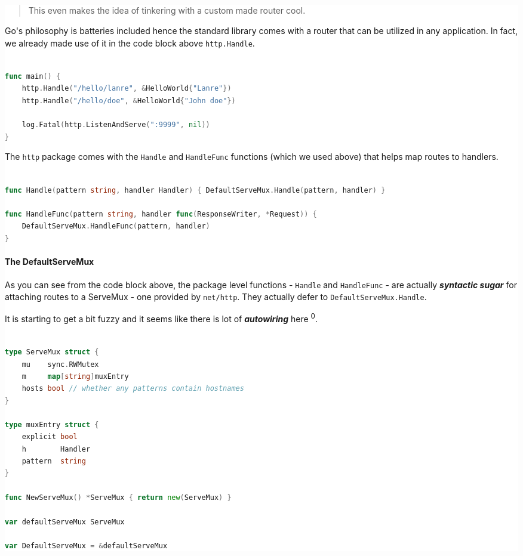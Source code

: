  > This even makes the idea of tinkering with a custom made router cool.

Go's philosophy is batteries included hence the standard library comes with a router that can be utilized in any application.
In fact, we already made use of it in the code block above `http.Handle`.

```go

func main() {
	http.Handle("/hello/lanre", &HelloWorld{"Lanre"})
	http.Handle("/hello/doe", &HelloWorld{"John doe"})

	log.Fatal(http.ListenAndServe(":9999", nil))
}

```

The `http` package comes with the `Handle` and `HandleFunc` functions (which we used above) that helps map routes to handlers.

```go

func Handle(pattern string, handler Handler) { DefaultServeMux.Handle(pattern, handler) }

func HandleFunc(pattern string, handler func(ResponseWriter, *Request)) {
	DefaultServeMux.HandleFunc(pattern, handler)
}

```

#### The DefaultServeMux

As you can see from the code block above, the package level functions - `Handle` and `HandleFunc` - are actually ___syntactic sugar___ for attaching routes to
a ServeMux - one provided by `net/http`. They actually defer to `DefaultServeMux.Handle`.

It is starting to get a bit fuzzy and it seems like there is lot of ___autowiring___ here <sup>0</sup>.

```go

type ServeMux struct {
	mu    sync.RWMutex
	m     map[string]muxEntry
	hosts bool // whether any patterns contain hostnames
}

type muxEntry struct {
	explicit bool
	h        Handler
	pattern  string
}

func NewServeMux() *ServeMux { return new(ServeMux) }

var defaultServeMux ServeMux

var DefaultServeMux = &defaultServeMux

```


[adapter_pattern]: https://en.wikipedia.org/wiki/Adapter_pattern
[rest]: https://en.wikipedia.org/wiki/Representational_state_transfer